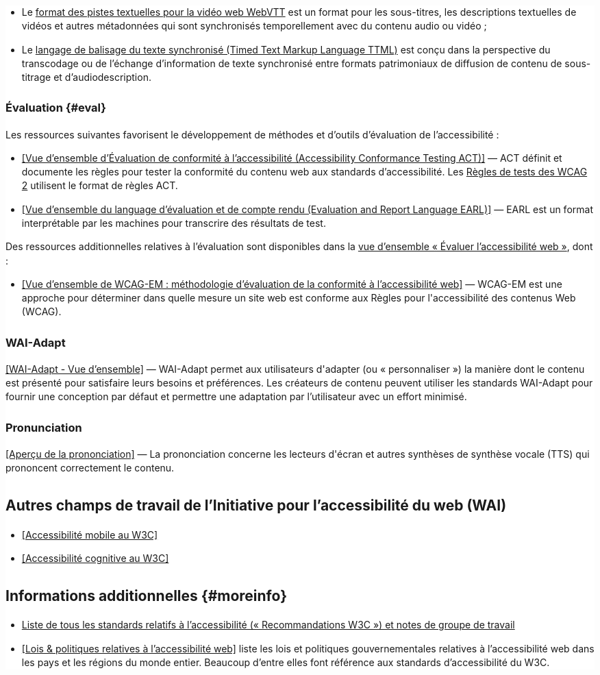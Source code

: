 - Le [format des pistes textuelles pour la vidéo web WebVTT](https://www.w3.org/TR/webvtt/) est un format pour les sous-titres, les descriptions textuelles de vidéos et autres métadonnées qui sont synchronisés temporellement avec du contenu audio ou vidéo ;

- Le [langage de balisage du texte synchronisé (Timed Text Markup Language TTML)](https://www.w3.org/TR/ttml/) est conçu dans la perspective du transcodage ou de l’échange d’information de texte synchronisé entre formats patrimoniaux de diffusion de contenu de sous-titrage et d’audiodescription.

### Évaluation {#eval}

Les ressources suivantes favorisent le développement de méthodes et d’outils d’évaluation de l’accessibilité :

- [[Vue d’ensemble d’Évaluation de conformité à l’accessibilité (Accessibility Conformance Testing ACT)]](/standards-guidelines/act/) &mdash; ACT définit et documente les règles pour tester la conformité du contenu web aux standards d’accessibilité. Les [Règles de tests des WCAG 2](/standards-guidelines/act/rules/about/) utilisent le format de règles ACT.

- [[Vue d’ensemble du language d’évaluation et de compte rendu (Evaluation and Report Language EARL)]](/standards-guidelines/earl/) &mdash; EARL est un format interprétable par les machines pour transcrire des résultats de test.

Des ressources additionnelles relatives à l’évaluation sont disponibles dans la [vue d’ensemble « Évaluer l’accessibilité web »](/test-evaluate/), dont :

- [[Vue d’ensemble de WCAG-EM : méthodologie d’évaluation de la conformité à l’accessibilité web]](/test-evaluate/conformance/wcag-em/) &mdash; WCAG-EM est une approche pour déterminer dans quelle mesure un site web est conforme aux Règles pour l'accessibilité des contenus Web (WCAG).

### WAI-Adapt

[[WAI-Adapt - Vue d’ensemble]](/adapt/) &mdash; <span lang="en">WAI-Adapt</span> permet aux utilisateurs d'adapter (ou « personnaliser ») la manière dont le contenu est présenté pour satisfaire leurs besoins et préférences. Les créateurs de contenu peuvent utiliser les standards <span lang="en">WAI-Adapt</span> pour fournir une conception par défaut et permettre une adaptation par l’utilisateur avec un effort minimisé.

### Pronunciation
[[Aperçu de la prononciation]](/pronunciation/) &mdash; La prononciation concerne les lecteurs d'écran et autres synthèses de synthèse vocale (TTS) qui prononcent correctement le contenu.

## Autres champs de travail de l’Initiative pour l’accessibilité du web (WAI)

- [[Accessibilité mobile au W3C]](/standards-guidelines/mobile/)

- [[Accessibilité cognitive au W3C]](/cognitive/)

## Informations additionnelles {#moreinfo}

- [Liste de tous les standards relatifs à l’accessibilité (« Recommandations W3C ») et notes de groupe de travail](https://www.w3.org/TR/?tag=accessibility)

- [[Lois & politiques relatives à l’accessibilité web]](/policies/) liste les lois et politiques gouvernementales relatives à l’accessibilité web dans les pays et les régions du monde entier. Beaucoup d’entre elles font référence aux standards d’accessibilité du W3C.
